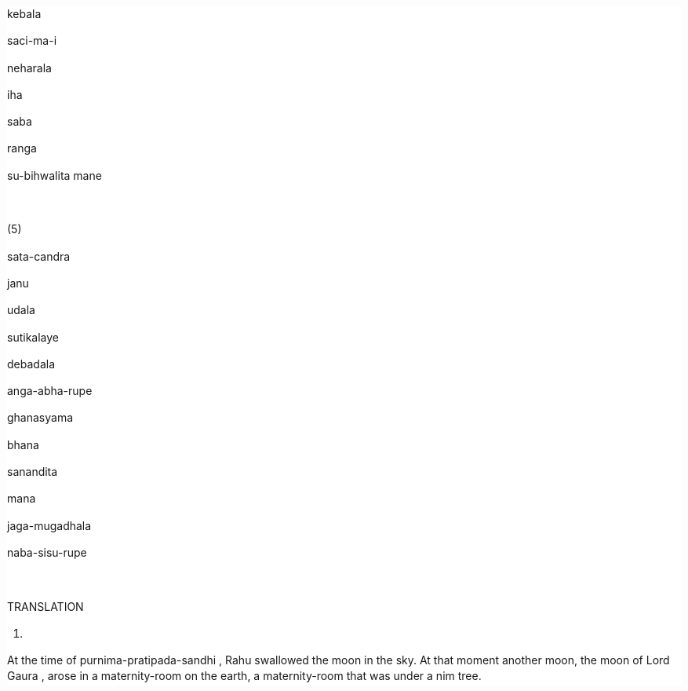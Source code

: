
kebala
 
saci-ma-i
 
neharala
 
iha
 
saba


ranga
 
su-bihwalita
 mane


 


(5)


sata-candra
 
janu
 
udala


sutikalaye
 
debadala
 
anga-abha-rupe


ghanasyama
 
bhana
 
sanandita


mana
 
jaga-mugadhala
 
naba-sisu-rupe


 


TRANSLATION


1)
At the time of 
purnima-pratipada-sandhi
, 
Rahu
 swallowed the moon in the sky. At that moment another
moon, the moon of Lord 
Gaura
, arose in a
maternity-room on the earth, a maternity-room that was under a 
nim
 tree.
